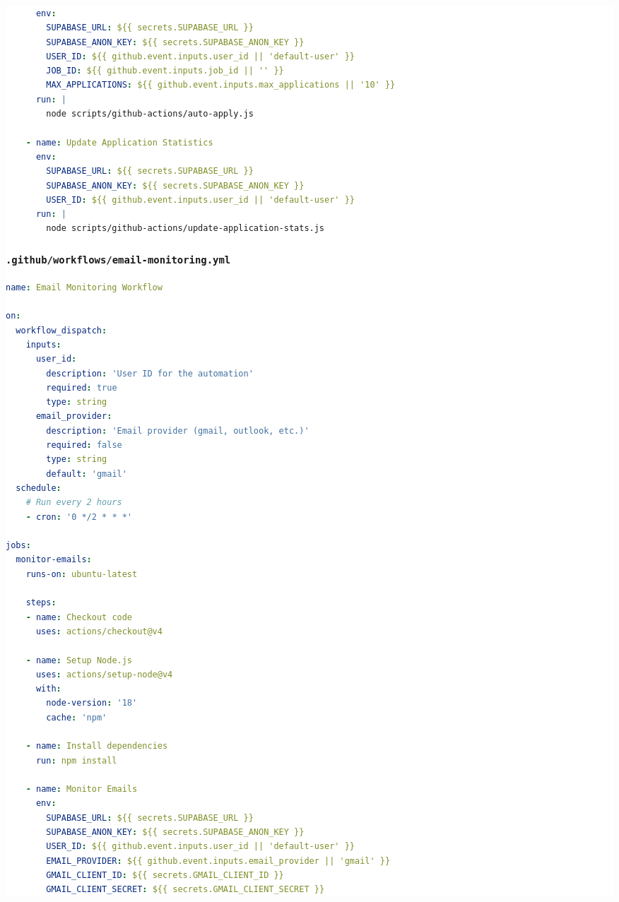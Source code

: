 ```yaml
      env:
        SUPABASE_URL: ${{ secrets.SUPABASE_URL }}
        SUPABASE_ANON_KEY: ${{ secrets.SUPABASE_ANON_KEY }}
        USER_ID: ${{ github.event.inputs.user_id || 'default-user' }}
        JOB_ID: ${{ github.event.inputs.job_id || '' }}
        MAX_APPLICATIONS: ${{ github.event.inputs.max_applications || '10' }}
      run: |
        node scripts/github-actions/auto-apply.js
        
    - name: Update Application Statistics
      env:
        SUPABASE_URL: ${{ secrets.SUPABASE_URL }}
        SUPABASE_ANON_KEY: ${{ secrets.SUPABASE_ANON_KEY }}
        USER_ID: ${{ github.event.inputs.user_id || 'default-user' }}
      run: |
        node scripts/github-actions/update-application-stats.js
```

### `.github/workflows/email-monitoring.yml`
```yaml
name: Email Monitoring Workflow

on:
  workflow_dispatch:
    inputs:
      user_id:
        description: 'User ID for the automation'
        required: true
        type: string
      email_provider:
        description: 'Email provider (gmail, outlook, etc.)'
        required: false
        type: string
        default: 'gmail'
  schedule:
    # Run every 2 hours
    - cron: '0 */2 * * *'

jobs:
  monitor-emails:
    runs-on: ubuntu-latest
    
    steps:
    - name: Checkout code
      uses: actions/checkout@v4
      
    - name: Setup Node.js
      uses: actions/setup-node@v4
      with:
        node-version: '18'
        cache: 'npm'
        
    - name: Install dependencies
      run: npm install
      
    - name: Monitor Emails
      env:
        SUPABASE_URL: ${{ secrets.SUPABASE_URL }}
        SUPABASE_ANON_KEY: ${{ secrets.SUPABASE_ANON_KEY }}
        USER_ID: ${{ github.event.inputs.user_id || 'default-user' }}
        EMAIL_PROVIDER: ${{ github.event.inputs.email_provider || 'gmail' }}
        GMAIL_CLIENT_ID: ${{ secrets.GMAIL_CLIENT_ID }}
        GMAIL_CLIENT_SECRET: ${{ secrets.GMAIL_CLIENT_SECRET }}
```